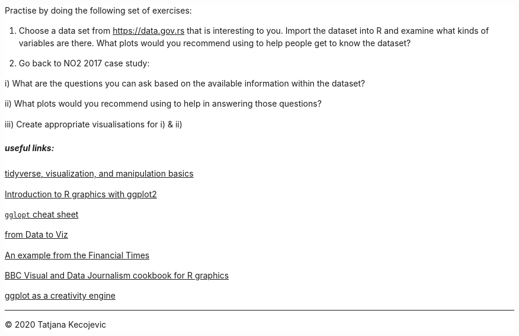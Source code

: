 Practise by doing the following set of exercises:

1) Choose a data set from <https://data.gov.rs> that is interesting to you. Import the dataset into R and examine what kinds of variables are there. What plots would you recommend using to help people get to know the dataset?

2) Go back to NO2 2017 case study:

  i)	What are the questions you can ask based on the available information within the dataset?

  ii)	What plots would you recommend using to help in answering those questions?

  iii)	Create appropriate visualisations for i) & ii)



##### useful links: 

[tidyverse, visualization, and manipulation basics](https://www.rstudio.com/resources/webinars/tidyverse-visualization-and-manipulation-basics/)

[Introduction to R graphics with ggplot2](http://tutorials.iq.harvard.edu/R/Rgraphics/Rgraphics.html#introduction)

[`gglopt` cheat sheet](https://www.rstudio.com/wp-content/uploads/2015/03/ggplot2-cheatsheet.pdf)

[from Data to Viz](https://www.data-to-viz.com/)

[An example from the Financial Times](http://johnburnmurdoch.github.io/slides/r-ggplot/#/)

[BBC Visual and Data Journalism cookbook for R graphics](https://bbc.github.io/rcookbook/)

[ggplot as a creativity engine](http://johnburnmurdoch.github.io/slides/r-ggplot/#/)

-----------------------------
© 2020 Tatjana Kecojevic
